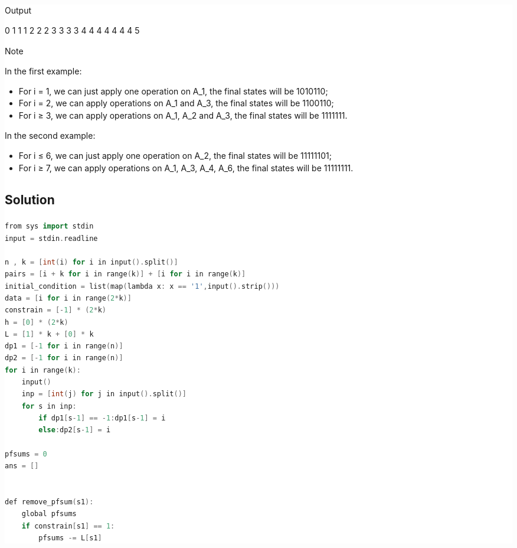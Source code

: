 
Output


0
1
1
1
2
2
2
3
3
3
3
4
4
4
4
4
4
4
5

Note

In the first example: 

  * For i = 1, we can just apply one operation on A_1, the final states will be 1010110; 
  * For i = 2, we can apply operations on A_1 and A_3, the final states will be 1100110; 
  * For i ≥ 3, we can apply operations on A_1, A_2 and A_3, the final states will be 1111111. 



In the second example: 

  * For i ≤ 6, we can just apply one operation on A_2, the final states will be 11111101; 
  * For i ≥ 7, we can apply operations on A_1, A_3, A_4, A_6, the final states will be 11111111. 

## Solution
```cpp
from sys import stdin
input = stdin.readline

n , k = [int(i) for i in input().split()]
pairs = [i + k for i in range(k)] + [i for i in range(k)]
initial_condition = list(map(lambda x: x == '1',input().strip()))
data = [i for i in range(2*k)] 
constrain = [-1] * (2*k)
h = [0] * (2*k)
L = [1] * k + [0] * k
dp1 = [-1 for i in range(n)]
dp2 = [-1 for i in range(n)]
for i in range(k):
    input()
    inp = [int(j) for j in input().split()]
    for s in inp:
        if dp1[s-1] == -1:dp1[s-1] = i
        else:dp2[s-1] = i

pfsums = 0
ans = []


def remove_pfsum(s1):
    global pfsums
    if constrain[s1] == 1:
        pfsums -= L[s1]
```
